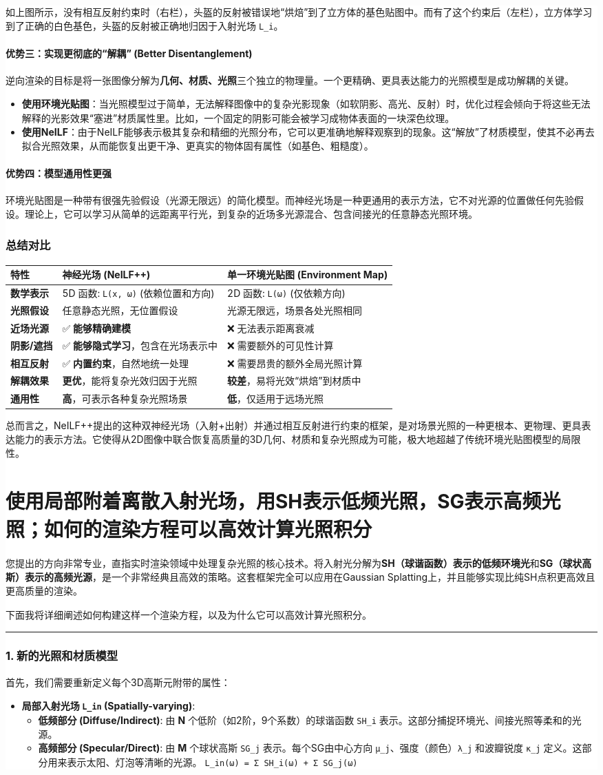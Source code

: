 如上图所示，没有相互反射约束时（右栏），头盔的反射被错误地“烘焙”到了立方体的基色贴图中。而有了这个约束后（左栏），立方体学习到了正确的白色基色，头盔的反射被正确地归因于入射光场 `L_i`。

#### 优势三：实现更彻底的“解耦” (Better Disentanglement)

逆向渲染的目标是将一张图像分解为**几何、材质、光照**三个独立的物理量。一个更精确、更具表达能力的光照模型是成功解耦的关键。

* **使用环境光贴图**：当光照模型过于简单，无法解释图像中的复杂光影现象（如软阴影、高光、反射）时，优化过程会倾向于将这些无法解释的光影效果“塞进”材质属性里。比如，一个固定的阴影可能会被学习成物体表面的一块深色纹理。
* **使用NeILF**：由于NeILF能够表示极其复杂和精细的光照分布，它可以更准确地解释观察到的现象。这“解放”了材质模型，使其不必再去拟合光照效果，从而能恢复出更干净、更真实的物体固有属性（如基色、粗糙度）。

#### 优势四：模型通用性更强

环境光贴图是一种带有很强先验假设（光源无限远）的简化模型。而神经光场是一种更通用的表示方法，它不对光源的位置做任何先验假设。理论上，它可以学习从简单的远距离平行光，到复杂的近场多光源混合、包含间接光的任意静态光照环境。

### 总结对比

| 特性 | 神经光场 (NeILF++) | 单一环境光贴图 (Environment Map) |
| :--- | :--- | :--- |
| **数学表示** | 5D 函数: `L(x, ω)` (依赖位置和方向) | 2D 函数: `L(ω)` (仅依赖方向) |
| **光照假设** | 任意静态光照，无位置假设 | 光源无限远，场景各处光照相同 |
| **近场光源** | ✅ **能够精确建模** | ❌ 无法表示距离衰减 |
| **阴影/遮挡** | ✅ **能够隐式学习**，包含在光场表示中 | ❌ 需要额外的可见性计算 |
| **相互反射** | ✅ **内置约束**，自然地统一处理 | ❌ 需要昂贵的额外全局光照计算 |
| **解耦效果** | **更优**，能将复杂光效归因于光照 | **较差**，易将光效“烘焙”到材质中 |
| **通用性** | **高**，可表示各种复杂光照场景 | **低**，仅适用于远场光照 |

总而言之，NeILF++提出的这种双神经光场（入射+出射）并通过相互反射进行约束的框架，是对场景光照的一种更根本、更物理、更具表达能力的表示方法。它使得从2D图像中联合恢复高质量的3D几何、材质和复杂光照成为可能，极大地超越了传统环境光贴图模型的局限性。

# 使用局部附着离散入射光场，用SH表示低频光照，SG表示高频光照；如何的渲染方程可以高效计算光照积分

您提出的方向非常专业，直指实时渲染领域中处理复杂光照的核心技术。将入射光分解为**SH（球谐函数）表示的低频环境光**和**SG（球状高斯）表示的高频光源**，是一个非常经典且高效的策略。这套框架完全可以应用在Gaussian Splatting上，并且能够实现比纯SH点积更高效且更高质量的渲染。

下面我将详细阐述如何构建这样一个渲染方程，以及为什么它可以高效计算光照积分。

---

### 1. 新的光照和材质模型

首先，我们需要重新定义每个3D高斯元附带的属性：

* **局部入射光场 `L_in` (Spatially-varying)**:
  * **低频部分 (Diffuse/Indirect)**: 由 **N** 个低阶（如2阶，9个系数）的球谐函数 `SH_i` 表示。这部分捕捉环境光、间接光照等柔和的光源。
  * **高频部分 (Specular/Direct)**: 由 **M** 个球状高斯 `SG_j` 表示。每个SG由中心方向 `μ_j`、强度（颜色）`λ_j` 和波瓣锐度 `κ_j` 定义。这部分用来表示太阳、灯泡等清晰的光源。
    `L_in(ω) = Σ SH_i(ω) + Σ SG_j(ω)`
